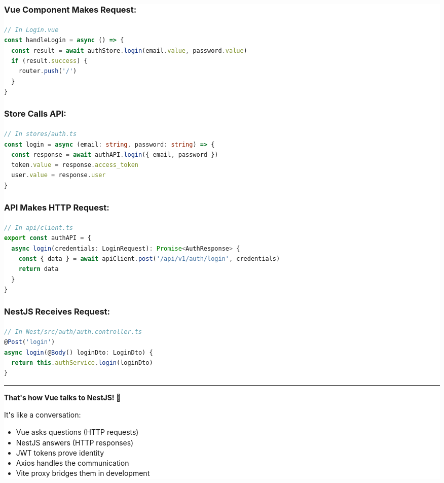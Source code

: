 ### Vue Component Makes Request:
```typescript
// In Login.vue
const handleLogin = async () => {
  const result = await authStore.login(email.value, password.value)
  if (result.success) {
    router.push('/')
  }
}
```

### Store Calls API:
```typescript
// In stores/auth.ts
const login = async (email: string, password: string) => {
  const response = await authAPI.login({ email, password })
  token.value = response.access_token
  user.value = response.user
}
```

### API Makes HTTP Request:
```typescript
// In api/client.ts
export const authAPI = {
  async login(credentials: LoginRequest): Promise<AuthResponse> {
    const { data } = await apiClient.post('/api/v1/auth/login', credentials)
    return data
  }
}
```

### NestJS Receives Request:
```typescript
// In Nest/src/auth/auth.controller.ts
@Post('login')
async login(@Body() loginDto: LoginDto) {
  return this.authService.login(loginDto)
}
```

---

**That's how Vue talks to NestJS! 🚀**

It's like a conversation:
- Vue asks questions (HTTP requests)
- NestJS answers (HTTP responses)
- JWT tokens prove identity
- Axios handles the communication
- Vite proxy bridges them in development
